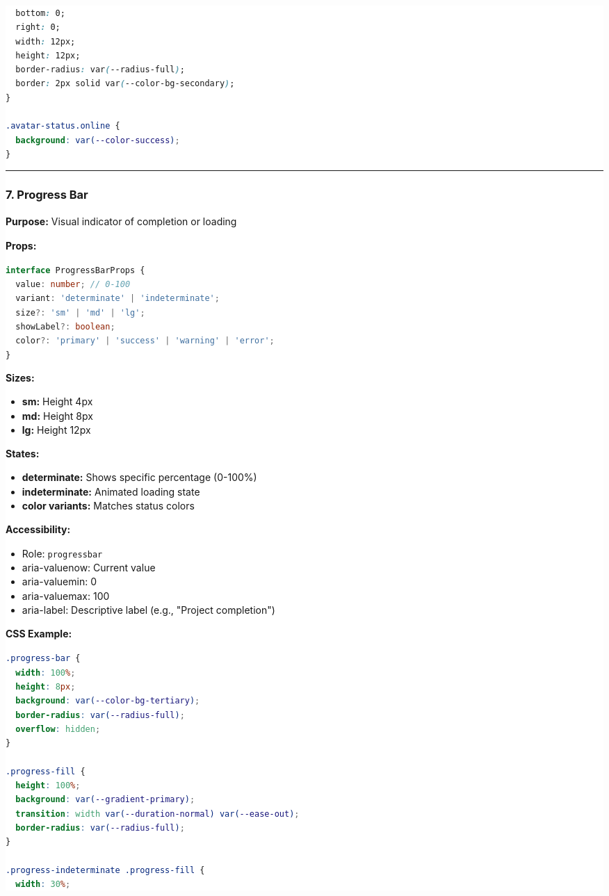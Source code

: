 ```css
  bottom: 0;
  right: 0;
  width: 12px;
  height: 12px;
  border-radius: var(--radius-full);
  border: 2px solid var(--color-bg-secondary);
}

.avatar-status.online {
  background: var(--color-success);
}
```

---

### 7. Progress Bar

**Purpose:** Visual indicator of completion or loading

**Props:**
```typescript
interface ProgressBarProps {
  value: number; // 0-100
  variant: 'determinate' | 'indeterminate';
  size?: 'sm' | 'md' | 'lg';
  showLabel?: boolean;
  color?: 'primary' | 'success' | 'warning' | 'error';
}
```

**Sizes:**
- **sm:** Height 4px
- **md:** Height 8px
- **lg:** Height 12px

**States:**
- **determinate:** Shows specific percentage (0-100%)
- **indeterminate:** Animated loading state
- **color variants:** Matches status colors

**Accessibility:**
- Role: `progressbar`
- aria-valuenow: Current value
- aria-valuemin: 0
- aria-valuemax: 100
- aria-label: Descriptive label (e.g., "Project completion")

**CSS Example:**
```css
.progress-bar {
  width: 100%;
  height: 8px;
  background: var(--color-bg-tertiary);
  border-radius: var(--radius-full);
  overflow: hidden;
}

.progress-fill {
  height: 100%;
  background: var(--gradient-primary);
  transition: width var(--duration-normal) var(--ease-out);
  border-radius: var(--radius-full);
}

.progress-indeterminate .progress-fill {
  width: 30%;
```